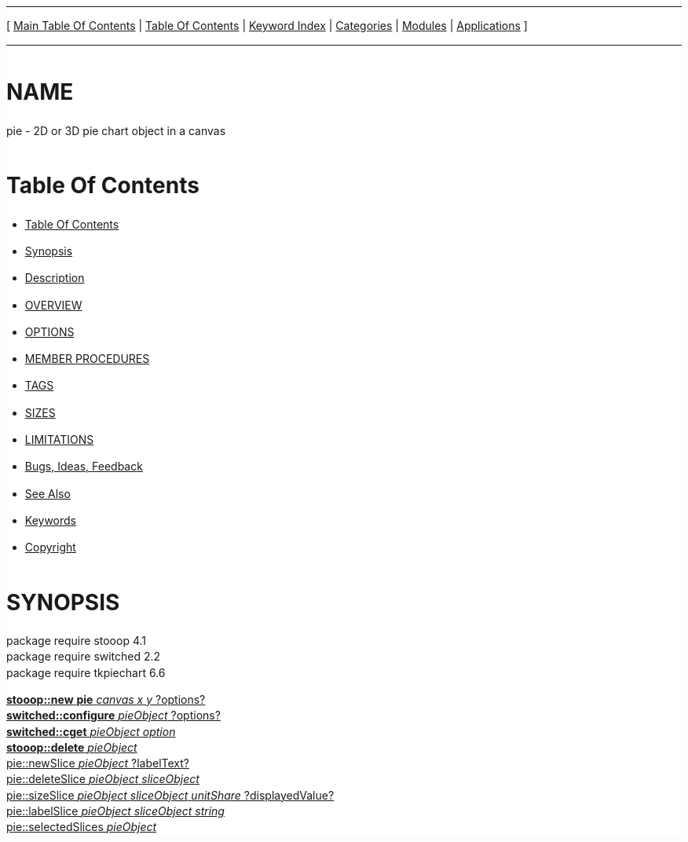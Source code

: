 
[//000000001]: # (pie \- tkpiechart pie class)
[//000000002]: # (Generated from file 'pie\.man' by tcllib/doctools with format 'markdown')
[//000000003]: # (Copyright &copy; 1995\-2004 Jean\-Luc Fontaine <jfontain@free\.fr>)
[//000000004]: # (pie\(n\) 6\.6 tklib "tkpiechart pie class")

<hr> [ <a href="../../../../toc.md">Main Table Of Contents</a> &#124; <a
href="../../../toc.md">Table Of Contents</a> &#124; <a
href="../../../../index.md">Keyword Index</a> &#124; <a
href="../../../../toc0.md">Categories</a> &#124; <a
href="../../../../toc1.md">Modules</a> &#124; <a
href="../../../../toc2.md">Applications</a> ] <hr>

# NAME

pie \- 2D or 3D pie chart object in a canvas

# <a name='toc'></a>Table Of Contents

  - [Table Of Contents](#toc)

  - [Synopsis](#synopsis)

  - [Description](#section1)

  - [OVERVIEW](#section2)

  - [OPTIONS](#section3)

  - [MEMBER PROCEDURES](#section4)

  - [TAGS](#section5)

  - [SIZES](#section6)

  - [LIMITATIONS](#section7)

  - [Bugs, Ideas, Feedback](#section8)

  - [See Also](#seealso)

  - [Keywords](#keywords)

  - [Copyright](#copyright)

# <a name='synopsis'></a>SYNOPSIS

package require stooop 4\.1  
package require switched 2\.2  
package require tkpiechart 6\.6  

[__stooop::new__ __pie__ *canvas* *x* *y* ?options?](#1)  
[__switched::configure__ *pieObject* ?options?](#2)  
[__switched::cget__ *pieObject* *option*](#3)  
[__stooop::delete__ *pieObject*](#4)  
[pie::newSlice *pieObject* ?labelText?](#5)  
[pie::deleteSlice *pieObject* *sliceObject*](#6)  
[pie::sizeSlice *pieObject* *sliceObject* *unitShare* ?displayedValue?](#7)  
[pie::labelSlice *pieObject* *sliceObject* *string*](#8)  
[pie::selectedSlices *pieObject*](#9)  

